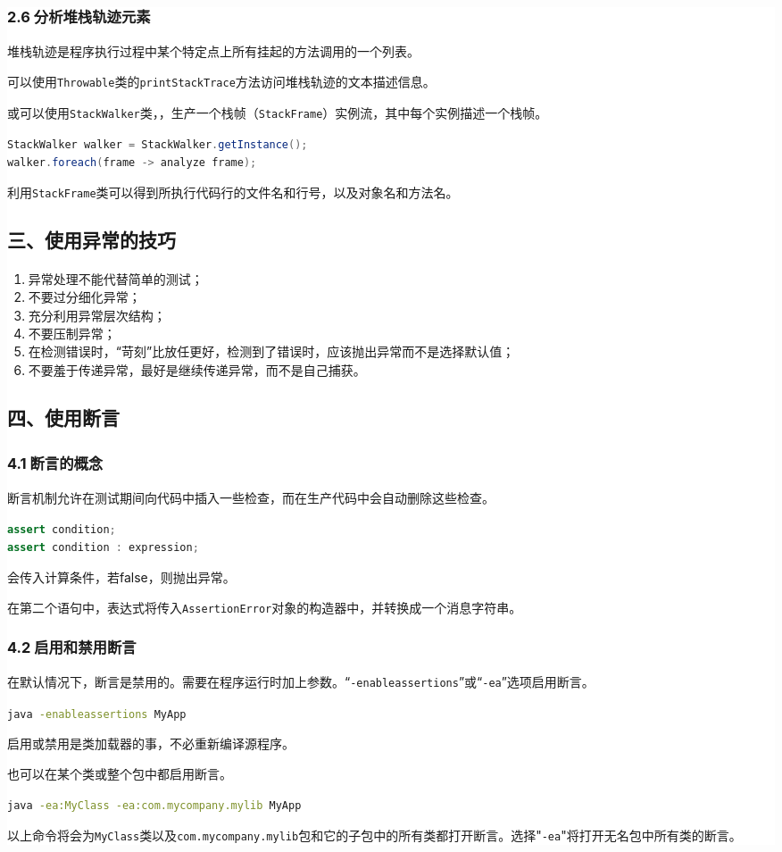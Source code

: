 ### 2.6 分析堆栈轨迹元素

堆栈轨迹是程序执行过程中某个特定点上所有挂起的方法调用的一个列表。

可以使用`Throwable`类的`printStackTrace`方法访问堆栈轨迹的文本描述信息。

或可以使用`StackWalker`类，，生产一个栈帧（`StackFrame`）实例流，其中每个实例描述一个栈帧。

```java
StackWalker walker = StackWalker.getInstance();
walker.foreach(frame -> analyze frame);
```

利用`StackFrame`类可以得到所执行代码行的文件名和行号，以及对象名和方法名。

## 三、使用异常的技巧



1. 异常处理不能代替简单的测试；
2. 不要过分细化异常；
3. 充分利用异常层次结构；
4. 不要压制异常；
5. 在检测错误时，“苛刻”比放任更好，检测到了错误时，应该抛出异常而不是选择默认值；
6. 不要羞于传递异常，最好是继续传递异常，而不是自己捕获。

## 四、使用断言

### 4.1 断言的概念

断言机制允许在测试期间向代码中插入一些检查，而在生产代码中会自动删除这些检查。

```java
assert condition;
assert condition : expression;
```

会传入计算条件，若false，则抛出异常。

在第二个语句中，表达式将传入`AssertionError`对象的构造器中，并转换成一个消息字符串。

### 4.2 启用和禁用断言

在默认情况下，断言是禁用的。需要在程序运行时加上参数。“`-enableassertions`”或“`-ea`”选项启用断言。

```bash
java -enableassertions MyApp
```

启用或禁用是类加载器的事，不必重新编译源程序。

也可以在某个类或整个包中都启用断言。

```bash
java -ea:MyClass -ea:com.mycompany.mylib MyApp
```

以上命令将会为`MyClass`类以及`com.mycompany.mylib`包和它的子包中的所有类都打开断言。选择"`-ea`"将打开无名包中所有类的断言。
